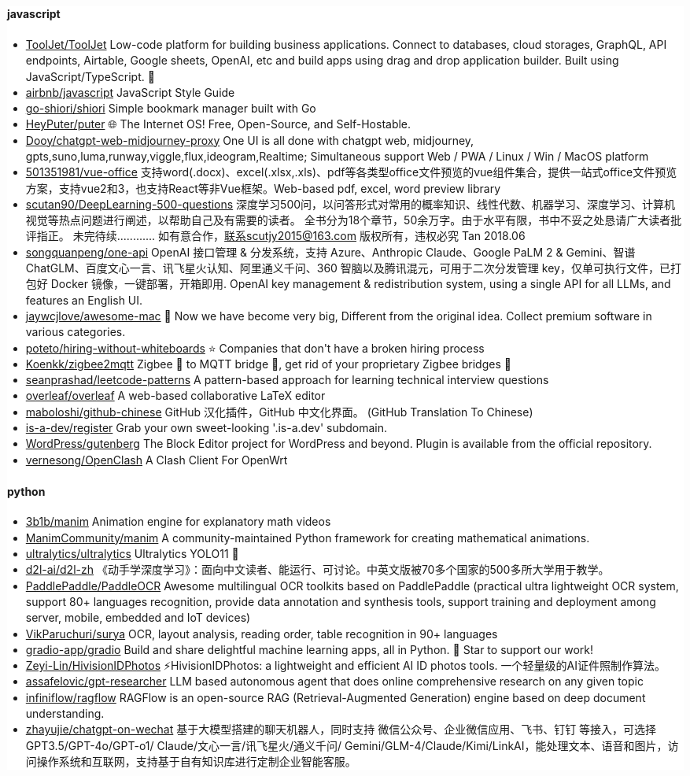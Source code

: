 #### javascript
* [ToolJet/ToolJet](https://github.com/ToolJet/ToolJet) Low-code platform for building business applications. Connect to databases, cloud storages, GraphQL, API endpoints, Airtable, Google sheets, OpenAI, etc and build apps using drag and drop application builder. Built using JavaScript/TypeScript. 🚀
* [airbnb/javascript](https://github.com/airbnb/javascript) JavaScript Style Guide
* [go-shiori/shiori](https://github.com/go-shiori/shiori) Simple bookmark manager built with Go
* [HeyPuter/puter](https://github.com/HeyPuter/puter) 🌐 The Internet OS! Free, Open-Source, and Self-Hostable.
* [Dooy/chatgpt-web-midjourney-proxy](https://github.com/Dooy/chatgpt-web-midjourney-proxy) One UI is all done with chatgpt web, midjourney, gpts,suno,luma,runway,viggle,flux,ideogram,Realtime; Simultaneous support Web / PWA / Linux / Win / MacOS platform
* [501351981/vue-office](https://github.com/501351981/vue-office) 支持word(.docx)、excel(.xlsx,.xls)、pdf等各类型office文件预览的vue组件集合，提供一站式office文件预览方案，支持vue2和3，也支持React等非Vue框架。Web-based pdf, excel, word preview library
* [scutan90/DeepLearning-500-questions](https://github.com/scutan90/DeepLearning-500-questions) 深度学习500问，以问答形式对常用的概率知识、线性代数、机器学习、深度学习、计算机视觉等热点问题进行阐述，以帮助自己及有需要的读者。 全书分为18个章节，50余万字。由于水平有限，书中不妥之处恳请广大读者批评指正。 未完待续............ 如有意合作，联系scutjy2015@163.com 版权所有，违权必究 Tan 2018.06
* [songquanpeng/one-api](https://github.com/songquanpeng/one-api) OpenAI 接口管理 & 分发系统，支持 Azure、Anthropic Claude、Google PaLM 2 & Gemini、智谱 ChatGLM、百度文心一言、讯飞星火认知、阿里通义千问、360 智脑以及腾讯混元，可用于二次分发管理 key，仅单可执行文件，已打包好 Docker 镜像，一键部署，开箱即用. OpenAI key management & redistribution system, using a single API for all LLMs, and features an English UI.
* [jaywcjlove/awesome-mac](https://github.com/jaywcjlove/awesome-mac)  Now we have become very big, Different from the original idea. Collect premium software in various categories.
* [poteto/hiring-without-whiteboards](https://github.com/poteto/hiring-without-whiteboards) ⭐️ Companies that don't have a broken hiring process
* [Koenkk/zigbee2mqtt](https://github.com/Koenkk/zigbee2mqtt) Zigbee 🐝 to MQTT bridge 🌉, get rid of your proprietary Zigbee bridges 🔨
* [seanprashad/leetcode-patterns](https://github.com/seanprashad/leetcode-patterns) A pattern-based approach for learning technical interview questions
* [overleaf/overleaf](https://github.com/overleaf/overleaf) A web-based collaborative LaTeX editor
* [maboloshi/github-chinese](https://github.com/maboloshi/github-chinese) GitHub 汉化插件，GitHub 中文化界面。 (GitHub Translation To Chinese)
* [is-a-dev/register](https://github.com/is-a-dev/register) Grab your own sweet-looking '.is-a.dev' subdomain.
* [WordPress/gutenberg](https://github.com/WordPress/gutenberg) The Block Editor project for WordPress and beyond. Plugin is available from the official repository.
* [vernesong/OpenClash](https://github.com/vernesong/OpenClash) A Clash Client For OpenWrt

#### python
* [3b1b/manim](https://github.com/3b1b/manim) Animation engine for explanatory math videos
* [ManimCommunity/manim](https://github.com/ManimCommunity/manim) A community-maintained Python framework for creating mathematical animations.
* [ultralytics/ultralytics](https://github.com/ultralytics/ultralytics) Ultralytics YOLO11 🚀
* [d2l-ai/d2l-zh](https://github.com/d2l-ai/d2l-zh) 《动手学深度学习》：面向中文读者、能运行、可讨论。中英文版被70多个国家的500多所大学用于教学。
* [PaddlePaddle/PaddleOCR](https://github.com/PaddlePaddle/PaddleOCR) Awesome multilingual OCR toolkits based on PaddlePaddle (practical ultra lightweight OCR system, support 80+ languages recognition, provide data annotation and synthesis tools, support training and deployment among server, mobile, embedded and IoT devices)
* [VikParuchuri/surya](https://github.com/VikParuchuri/surya) OCR, layout analysis, reading order, table recognition in 90+ languages
* [gradio-app/gradio](https://github.com/gradio-app/gradio) Build and share delightful machine learning apps, all in Python. 🌟 Star to support our work!
* [Zeyi-Lin/HivisionIDPhotos](https://github.com/Zeyi-Lin/HivisionIDPhotos) ⚡️HivisionIDPhotos: a lightweight and efficient AI ID photos tools. 一个轻量级的AI证件照制作算法。
* [assafelovic/gpt-researcher](https://github.com/assafelovic/gpt-researcher) LLM based autonomous agent that does online comprehensive research on any given topic
* [infiniflow/ragflow](https://github.com/infiniflow/ragflow) RAGFlow is an open-source RAG (Retrieval-Augmented Generation) engine based on deep document understanding.
* [zhayujie/chatgpt-on-wechat](https://github.com/zhayujie/chatgpt-on-wechat) 基于大模型搭建的聊天机器人，同时支持 微信公众号、企业微信应用、飞书、钉钉 等接入，可选择GPT3.5/GPT-4o/GPT-o1/ Claude/文心一言/讯飞星火/通义千问/ Gemini/GLM-4/Claude/Kimi/LinkAI，能处理文本、语音和图片，访问操作系统和互联网，支持基于自有知识库进行定制企业智能客服。